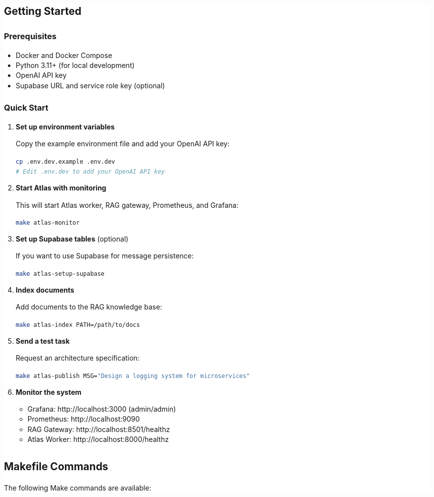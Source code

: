 ## Getting Started

### Prerequisites

- Docker and Docker Compose
- Python 3.11+ (for local development)
- OpenAI API key
- Supabase URL and service role key (optional)

### Quick Start

1. **Set up environment variables**
   
   Copy the example environment file and add your OpenAI API key:
   ```bash
   cp .env.dev.example .env.dev
   # Edit .env.dev to add your OpenAI API key
   ```

2. **Start Atlas with monitoring**
   
   This will start Atlas worker, RAG gateway, Prometheus, and Grafana:
   ```bash
   make atlas-monitor
   ```

3. **Set up Supabase tables** (optional)
   
   If you want to use Supabase for message persistence:
   ```bash
   make atlas-setup-supabase
   ```

4. **Index documents**
   
   Add documents to the RAG knowledge base:
   ```bash
   make atlas-index PATH=/path/to/docs
   ```

5. **Send a test task**
   
   Request an architecture specification:
   ```bash
   make atlas-publish MSG="Design a logging system for microservices"
   ```

6. **Monitor the system**
   
   - Grafana: http://localhost:3000 (admin/admin)
   - Prometheus: http://localhost:9090
   - RAG Gateway: http://localhost:8501/healthz
   - Atlas Worker: http://localhost:8000/healthz

## Makefile Commands

The following Make commands are available:
